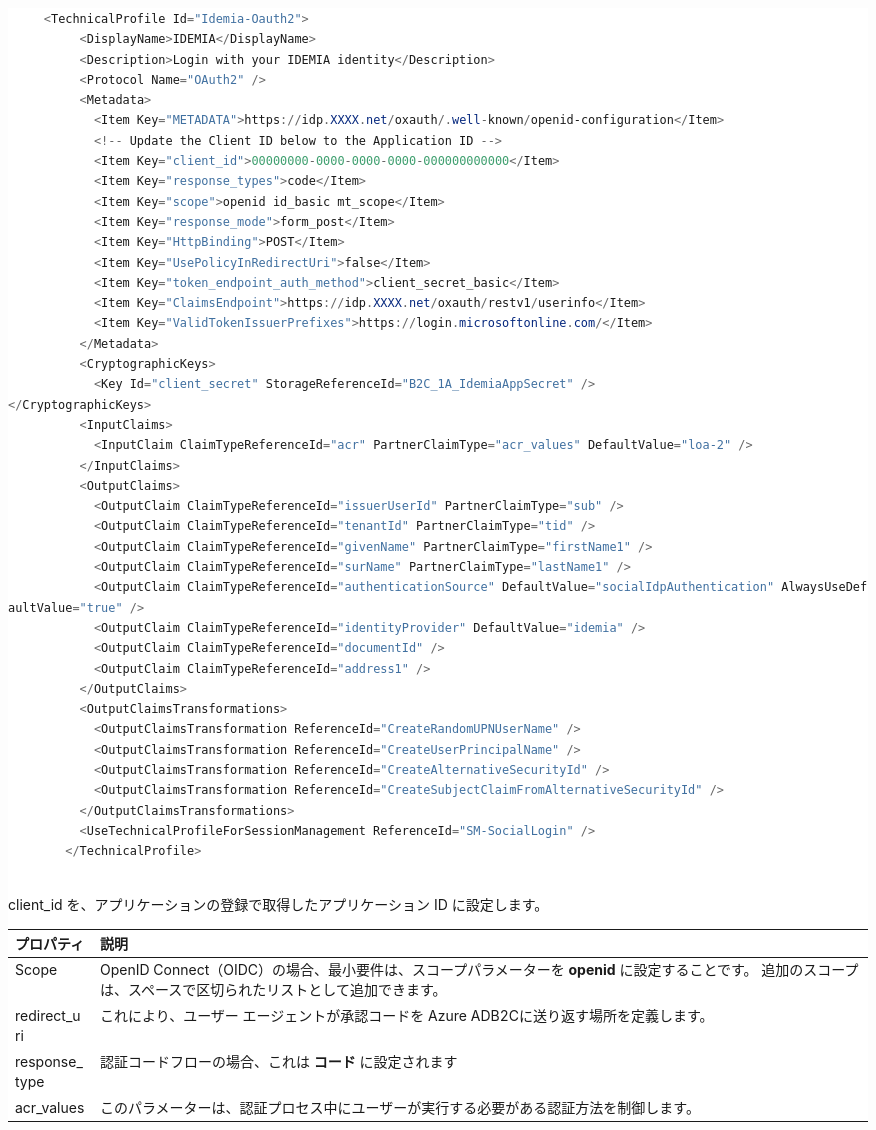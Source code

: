 ```PowerShell
     <TechnicalProfile Id="Idemia-Oauth2">
          <DisplayName>IDEMIA</DisplayName>
          <Description>Login with your IDEMIA identity</Description>
          <Protocol Name="OAuth2" />
          <Metadata>
            <Item Key="METADATA">https://idp.XXXX.net/oxauth/.well-known/openid-configuration</Item>
            <!-- Update the Client ID below to the Application ID -->
            <Item Key="client_id">00000000-0000-0000-0000-000000000000</Item>
            <Item Key="response_types">code</Item>
            <Item Key="scope">openid id_basic mt_scope</Item>
            <Item Key="response_mode">form_post</Item>
            <Item Key="HttpBinding">POST</Item>
            <Item Key="UsePolicyInRedirectUri">false</Item>
            <Item Key="token_endpoint_auth_method">client_secret_basic</Item>
            <Item Key="ClaimsEndpoint">https://idp.XXXX.net/oxauth/restv1/userinfo</Item>
            <Item Key="ValidTokenIssuerPrefixes">https://login.microsoftonline.com/</Item>
          </Metadata>
          <CryptographicKeys>
            <Key Id="client_secret" StorageReferenceId="B2C_1A_IdemiaAppSecret" />
</CryptographicKeys>
          <InputClaims>
            <InputClaim ClaimTypeReferenceId="acr" PartnerClaimType="acr_values" DefaultValue="loa-2" />
          </InputClaims>
          <OutputClaims>
            <OutputClaim ClaimTypeReferenceId="issuerUserId" PartnerClaimType="sub" />
            <OutputClaim ClaimTypeReferenceId="tenantId" PartnerClaimType="tid" />
            <OutputClaim ClaimTypeReferenceId="givenName" PartnerClaimType="firstName1" />
            <OutputClaim ClaimTypeReferenceId="surName" PartnerClaimType="lastName1" />
            <OutputClaim ClaimTypeReferenceId="authenticationSource" DefaultValue="socialIdpAuthentication" AlwaysUseDefaultValue="true" />
            <OutputClaim ClaimTypeReferenceId="identityProvider" DefaultValue="idemia" />
            <OutputClaim ClaimTypeReferenceId="documentId" />
            <OutputClaim ClaimTypeReferenceId="address1" />
          </OutputClaims>
          <OutputClaimsTransformations>
            <OutputClaimsTransformation ReferenceId="CreateRandomUPNUserName" />
            <OutputClaimsTransformation ReferenceId="CreateUserPrincipalName" />
            <OutputClaimsTransformation ReferenceId="CreateAlternativeSecurityId" />
            <OutputClaimsTransformation ReferenceId="CreateSubjectClaimFromAlternativeSecurityId" />
          </OutputClaimsTransformations>
          <UseTechnicalProfileForSessionManagement ReferenceId="SM-SocialLogin" />
        </TechnicalProfile>
           
```

client_id を、アプリケーションの登録で取得したアプリケーション ID に設定します。

|プロパティ | 説明|
|:------|:-------|
|Scope| OpenID Connect（OIDC）の場合、最小要件は、スコープパラメーターを **openid** に設定することです。 追加のスコープは、スペースで区切られたリストとして追加できます。|
|redirect_uri | これにより、ユーザー エージェントが承認コードを Azure ADB2Cに送り返す場所を定義します。|
|response_type| 認証コードフローの場合、これは **コード** に設定されます|
|acr_values| このパラメーターは、認証プロセス中にユーザーが実行する必要がある認証方法を制御します。 |
